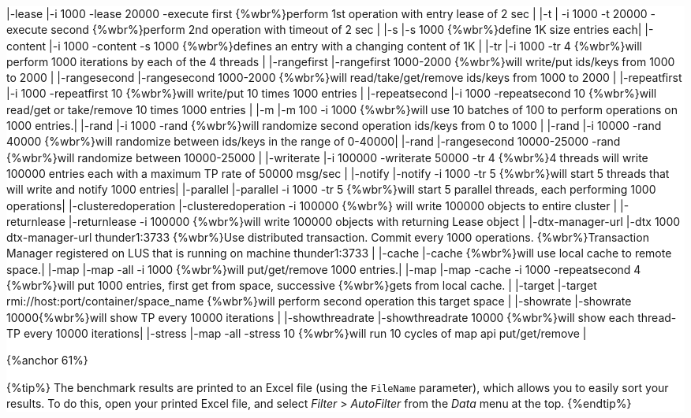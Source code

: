 |-lease |-i 1000 -lease 20000 -execute first {%wbr%}perform 1st operation with entry lease of 2 sec |
|-t | -i 1000 -t 20000 -execute second {%wbr%}perform 2nd operation with timeout of 2 sec |
|-s |-s 1000         {%wbr%}define 1K size entries each|
|-content |-i 1000 -content -s 1000  {%wbr%}defines an entry with a changing content of 1K |
|-tr |-i 1000 -tr 4   {%wbr%}will perform 1000 iterations by each of the 4 threads |
|-rangefirst |-rangefirst 1000-2000  {%wbr%}will write/put ids/keys from 1000 to 2000 |
|-rangesecond |-rangesecond 1000-2000 {%wbr%}will read/take/get/remove ids/keys from 1000 to 2000 |
|-repeatfirst |-i 1000 -repeatfirst 10  {%wbr%}will write/put 10 times 1000 entries  |
|-repeatsecond |-i 1000 -repeatsecond 10 {%wbr%}will read/get or take/remove 10 times 1000 entries |
|-m |-m 100 -i 1000   {%wbr%}will use 10 batches of 100 to perform operations on 1000 entries.|
|-rand |-i 1000 -rand  {%wbr%}will randomize second operation ids/keys from 0 to 1000 |
|-rand |-i 10000 -rand 40000  {%wbr%}will randomize between ids/keys in the range of 0-40000|
|-rand |-rangesecond 10000-25000 -rand   {%wbr%}will randomize between 10000-25000        |
|-writerate |-i 100000 -writerate 50000 -tr 4  {%wbr%}4 threads will write 100000 entries each with a maximum TP rate of 50000 msg/sec |
|-notify |-notify -i 1000 -tr 5  {%wbr%}will start 5 threads that will write and notify 1000 entries|
|-parallel |-parallel -i 1000 -tr 5   {%wbr%}will start 5 parallel threads, each performing 1000 operations|
|-clusteredoperation |-clusteredoperation -i 100000 {%wbr%} will write 100000 objects to entire cluster  |
|-returnlease |-returnlease -i 100000  {%wbr%}will write 100000 objects with returning Lease object  |
|-dtx-manager-url |-dtx 1000 dtx-manager-url thunder1:3733 {%wbr%}Use distributed transaction. Commit every 1000 operations. {%wbr%}Transaction Manager registered on LUS that is running on machine thunder1:3733 |
|-cache |-cache     {%wbr%}will use local cache to remote space.|
|-map |-map -all -i 1000  {%wbr%}will put/get/remove 1000 entries.|
|-map |-map -cache -i 1000 -repeatsecond 4 {%wbr%}will put 1000 entries, first get from space, successive {%wbr%}gets from local cache. |
|-target |-target rmi://host:port/container/space_name  {%wbr%}will perform second operation this target space |
|-showrate |-showrate 10000{%wbr%}will show TP every 10000 iterations |
|-showthreadrate |-showthreadrate 10000  {%wbr%}will show each thread-TP every 10000 iterations|
|-stress |-map -all -stress 10     {%wbr%}will run 10 cycles of map api put/get/remove |





{%anchor 61%}

{%tip%} The benchmark results are printed to an Excel file (using the `FileName` parameter), which allows you to easily sort your results. To do this, open your printed Excel file, and select *Filter* > *AutoFilter* from the *Data* menu at the top.
{%endtip%}
